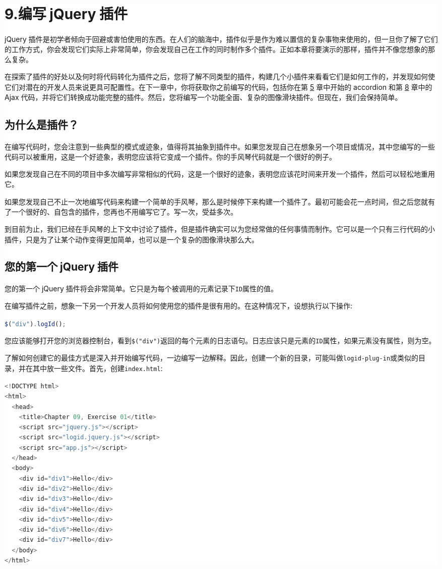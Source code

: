 # 9.编写 jQuery 插件

jQuery 插件是初学者倾向于回避或害怕使用的东西。在人们的脑海中，插件似乎是作为难以置信的复杂事物来使用的，但一旦你了解了它们的工作方式，你会发现它们实际上非常简单，你会发现自己在工作的同时制作多个插件。正如本章将要演示的那样，插件并不像您想象的那么复杂。

在探索了插件的好处以及何时将代码转化为插件之后，您将了解不同类型的插件，构建几个小插件来看看它们是如何工作的，并发现如何使它们对潜在的开发人员来说更具可配置性。在下一章中，你将获取你之前编写的代码，包括你在第 [5](05.html) 章中开始的 accordion 和第 [8](08.html) 章中的 Ajax 代码，并将它们转换成功能完整的插件。然后，您将编写一个功能全面、复杂的图像滑块插件。但现在，我们会保持简单。

## 为什么是插件？

在编写代码时，您会注意到一些典型的模式或迹象，值得将其抽象到插件中。如果您发现自己在想象另一个项目或情况，其中您编写的一些代码可以被重用，这是一个好迹象，表明您应该将它变成一个插件。你的手风琴代码就是一个很好的例子。

如果您发现自己在不同的项目中多次编写非常相似的代码，这是一个很好的迹象，表明您应该花时间来开发一个插件，然后可以轻松地重用它。

如果您发现自己不止一次地编写代码来构建一个简单的手风琴，那么是时候停下来构建一个插件了。最初可能会花一点时间，但之后您就有了一个很好的、自包含的插件，您再也不用编写它了。写一次，受益多次。

到目前为止，我们已经在手风琴的上下文中讨论了插件，但是插件确实可以为您经常做的任何事情而制作。它可以是一个只有三行代码的小插件，只是为了让某个动作变得更加简单，也可以是一个复杂的图像滑块那么大。

## 您的第一个 jQuery 插件

您的第一个 jQuery 插件将会非常简单。它只是为每个被调用的元素记录下`ID`属性的值。

在编写插件之前，想象一下另一个开发人员将如何使用您的插件是很有用的。在这种情况下，设想执行以下操作:

```js
$("div").logId();

```

您应该能够打开您的浏览器控制台，看到`$("div")`返回的每个元素的日志语句。日志应该只是元素的`ID`属性，如果元素没有属性，则为空。

了解如何创建它的最佳方式是深入并开始编写代码，一边编写一边解释。因此，创建一个新的目录，可能叫做`logid-plug-in`或类似的目录，并在其中放一些文件。首先，创建`index.html`:

```js
<!DOCTYPE html>
<html>
  <head>
    <title>Chapter 09, Exercise 01</title>
    <script src="jquery.js"></script>
    <script src="logid.jquery.js"></script>
    <script src="app.js"></script>
  </head>
  <body>
    <div id="div1">Hello</div>
    <div id="div2">Hello</div>
    <div id="div3">Hello</div>
    <div id="div4">Hello</div>
    <div id="div5">Hello</div>
    <div id="div6">Hello</div>
    <div id="div7">Hello</div>
  </body>
</html>

```
